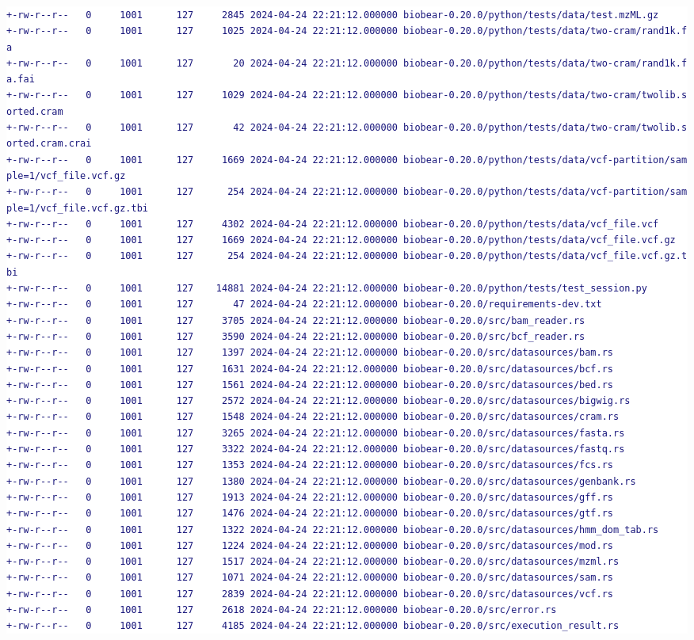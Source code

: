 ```diff
+-rw-r--r--   0     1001      127     2845 2024-04-24 22:21:12.000000 biobear-0.20.0/python/tests/data/test.mzML.gz
+-rw-r--r--   0     1001      127     1025 2024-04-24 22:21:12.000000 biobear-0.20.0/python/tests/data/two-cram/rand1k.fa
+-rw-r--r--   0     1001      127       20 2024-04-24 22:21:12.000000 biobear-0.20.0/python/tests/data/two-cram/rand1k.fa.fai
+-rw-r--r--   0     1001      127     1029 2024-04-24 22:21:12.000000 biobear-0.20.0/python/tests/data/two-cram/twolib.sorted.cram
+-rw-r--r--   0     1001      127       42 2024-04-24 22:21:12.000000 biobear-0.20.0/python/tests/data/two-cram/twolib.sorted.cram.crai
+-rw-r--r--   0     1001      127     1669 2024-04-24 22:21:12.000000 biobear-0.20.0/python/tests/data/vcf-partition/sample=1/vcf_file.vcf.gz
+-rw-r--r--   0     1001      127      254 2024-04-24 22:21:12.000000 biobear-0.20.0/python/tests/data/vcf-partition/sample=1/vcf_file.vcf.gz.tbi
+-rw-r--r--   0     1001      127     4302 2024-04-24 22:21:12.000000 biobear-0.20.0/python/tests/data/vcf_file.vcf
+-rw-r--r--   0     1001      127     1669 2024-04-24 22:21:12.000000 biobear-0.20.0/python/tests/data/vcf_file.vcf.gz
+-rw-r--r--   0     1001      127      254 2024-04-24 22:21:12.000000 biobear-0.20.0/python/tests/data/vcf_file.vcf.gz.tbi
+-rw-r--r--   0     1001      127    14881 2024-04-24 22:21:12.000000 biobear-0.20.0/python/tests/test_session.py
+-rw-r--r--   0     1001      127       47 2024-04-24 22:21:12.000000 biobear-0.20.0/requirements-dev.txt
+-rw-r--r--   0     1001      127     3705 2024-04-24 22:21:12.000000 biobear-0.20.0/src/bam_reader.rs
+-rw-r--r--   0     1001      127     3590 2024-04-24 22:21:12.000000 biobear-0.20.0/src/bcf_reader.rs
+-rw-r--r--   0     1001      127     1397 2024-04-24 22:21:12.000000 biobear-0.20.0/src/datasources/bam.rs
+-rw-r--r--   0     1001      127     1631 2024-04-24 22:21:12.000000 biobear-0.20.0/src/datasources/bcf.rs
+-rw-r--r--   0     1001      127     1561 2024-04-24 22:21:12.000000 biobear-0.20.0/src/datasources/bed.rs
+-rw-r--r--   0     1001      127     2572 2024-04-24 22:21:12.000000 biobear-0.20.0/src/datasources/bigwig.rs
+-rw-r--r--   0     1001      127     1548 2024-04-24 22:21:12.000000 biobear-0.20.0/src/datasources/cram.rs
+-rw-r--r--   0     1001      127     3265 2024-04-24 22:21:12.000000 biobear-0.20.0/src/datasources/fasta.rs
+-rw-r--r--   0     1001      127     3322 2024-04-24 22:21:12.000000 biobear-0.20.0/src/datasources/fastq.rs
+-rw-r--r--   0     1001      127     1353 2024-04-24 22:21:12.000000 biobear-0.20.0/src/datasources/fcs.rs
+-rw-r--r--   0     1001      127     1380 2024-04-24 22:21:12.000000 biobear-0.20.0/src/datasources/genbank.rs
+-rw-r--r--   0     1001      127     1913 2024-04-24 22:21:12.000000 biobear-0.20.0/src/datasources/gff.rs
+-rw-r--r--   0     1001      127     1476 2024-04-24 22:21:12.000000 biobear-0.20.0/src/datasources/gtf.rs
+-rw-r--r--   0     1001      127     1322 2024-04-24 22:21:12.000000 biobear-0.20.0/src/datasources/hmm_dom_tab.rs
+-rw-r--r--   0     1001      127     1224 2024-04-24 22:21:12.000000 biobear-0.20.0/src/datasources/mod.rs
+-rw-r--r--   0     1001      127     1517 2024-04-24 22:21:12.000000 biobear-0.20.0/src/datasources/mzml.rs
+-rw-r--r--   0     1001      127     1071 2024-04-24 22:21:12.000000 biobear-0.20.0/src/datasources/sam.rs
+-rw-r--r--   0     1001      127     2839 2024-04-24 22:21:12.000000 biobear-0.20.0/src/datasources/vcf.rs
+-rw-r--r--   0     1001      127     2618 2024-04-24 22:21:12.000000 biobear-0.20.0/src/error.rs
+-rw-r--r--   0     1001      127     4185 2024-04-24 22:21:12.000000 biobear-0.20.0/src/execution_result.rs
```